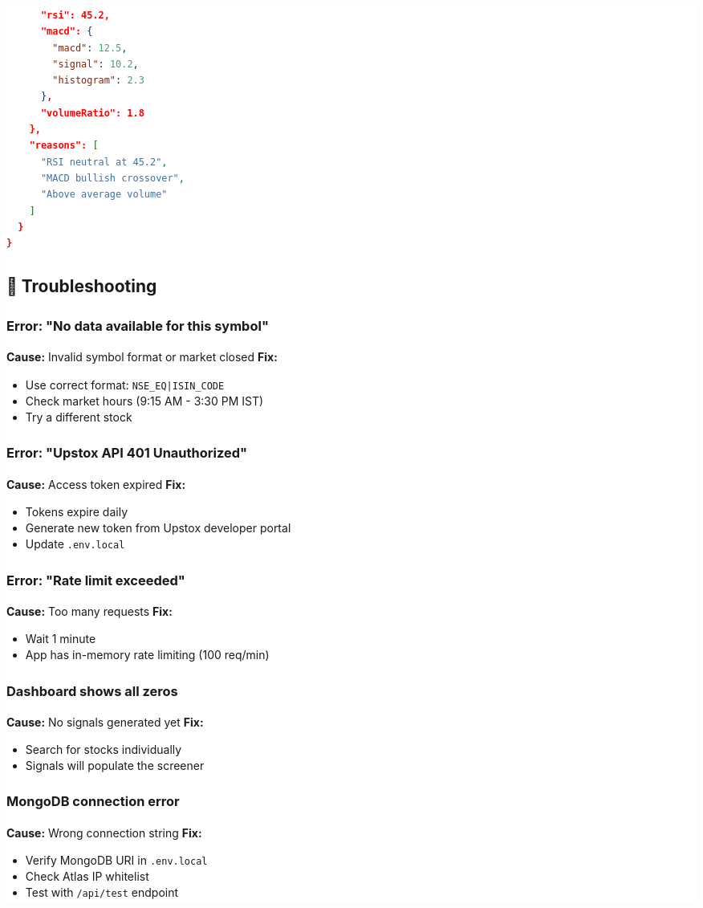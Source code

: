 ```json
      "rsi": 45.2,
      "macd": {
        "macd": 12.5,
        "signal": 10.2,
        "histogram": 2.3
      },
      "volumeRatio": 1.8
    },
    "reasons": [
      "RSI neutral at 45.2",
      "MACD bullish crossover",
      "Above average volume"
    ]
  }
}
```

## 🐛 Troubleshooting

### Error: "No data available for this symbol"
**Cause:** Invalid symbol format or market closed
**Fix:**
- Use correct format: `NSE_EQ|ISIN_CODE`
- Check market hours (9:15 AM - 3:30 PM IST)
- Try a different stock

### Error: "Upstox API 401 Unauthorized"
**Cause:** Access token expired
**Fix:**
- Tokens expire daily
- Generate new token from Upstox developer portal
- Update `.env.local`

### Error: "Rate limit exceeded"
**Cause:** Too many requests
**Fix:**
- Wait 1 minute
- App has in-memory rate limiting (100 req/min)

### Dashboard shows all zeros
**Cause:** No signals generated yet
**Fix:**
- Search for stocks individually
- Signals will populate the screener

### MongoDB connection error
**Cause:** Wrong connection string
**Fix:**
- Verify MongoDB URI in `.env.local`
- Check Atlas IP whitelist
- Test with `/api/test` endpoint
